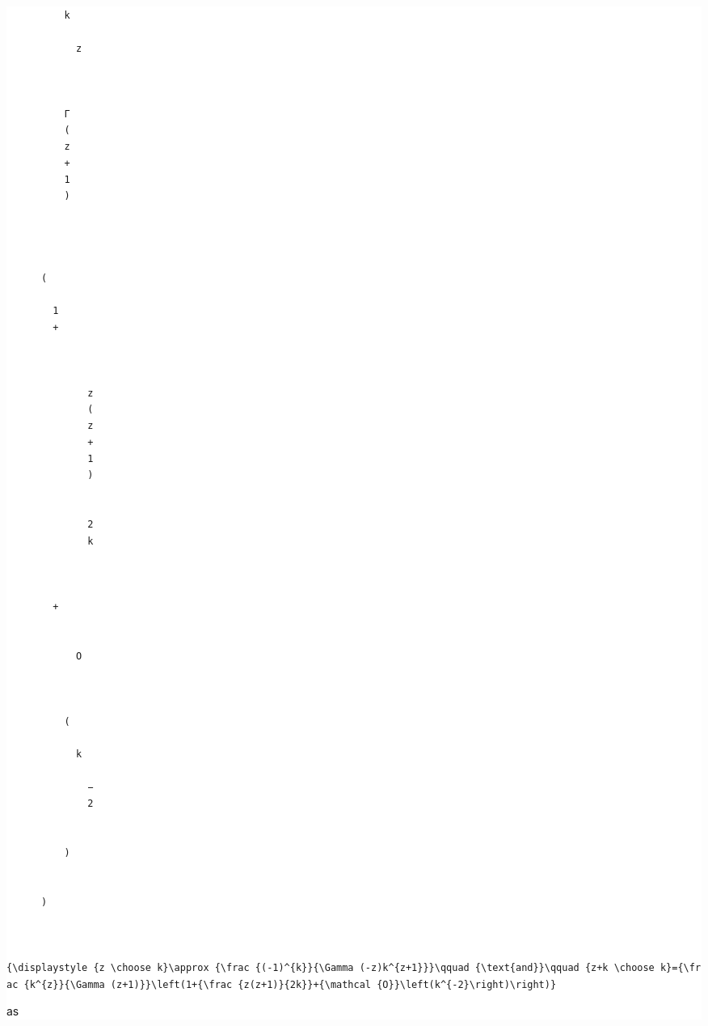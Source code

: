           
            
              k
              
                z
              
            
            
              Γ
              (
              z
              +
              1
              )
            
          
        
        
          (
          
            1
            +
            
              
                
                  z
                  (
                  z
                  +
                  1
                  )
                
                
                  2
                  k
                
              
            
            +
            
              
                O
              
            
            
              (
              
                k
                
                  −
                  2
                
              
              )
            
          
          )
        
      
    
    {\displaystyle {z \choose k}\approx {\frac {(-1)^{k}}{\Gamma (-z)k^{z+1}}}\qquad {\text{and}}\qquad {z+k \choose k}={\frac {k^{z}}{\Gamma (z+1)}}\left(1+{\frac {z(z+1)}{2k}}+{\mathcal {O}}\left(k^{-2}\right)\right)}
  

as 
  